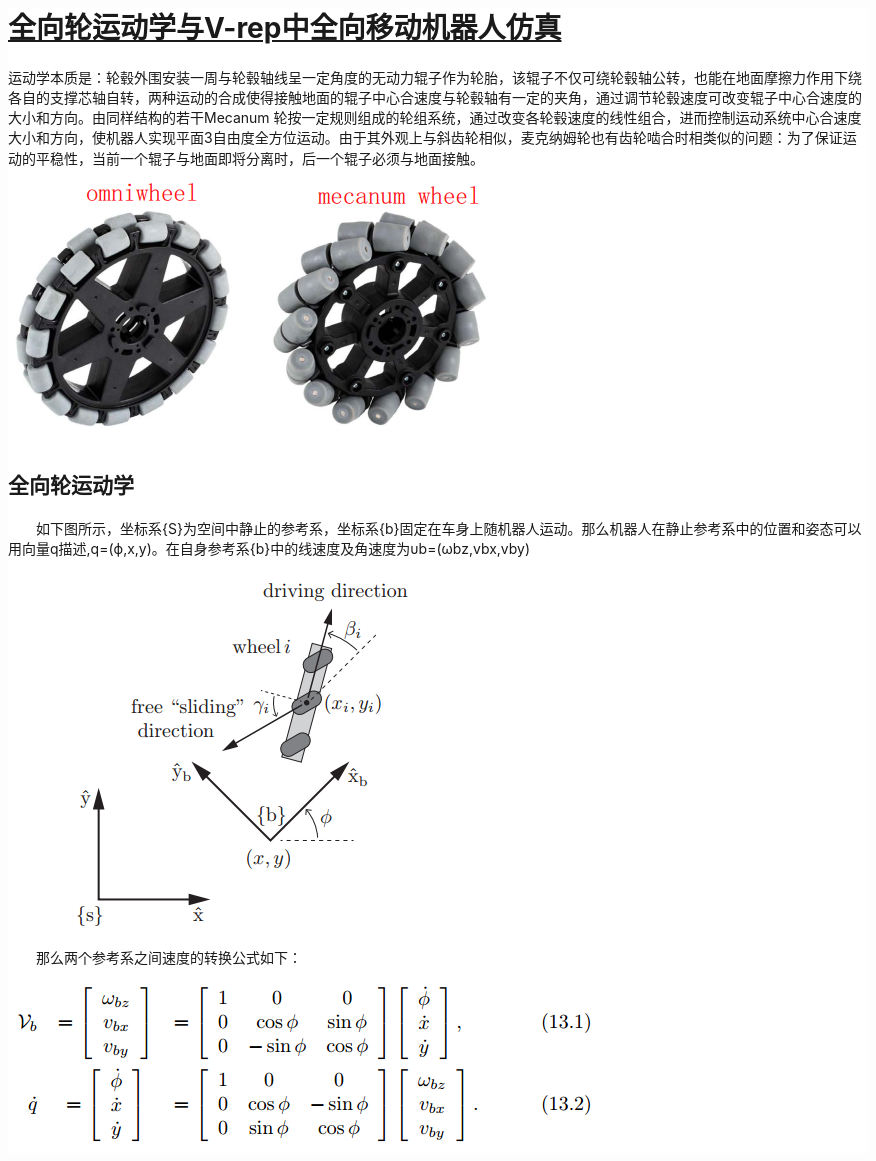 # [全向轮运动学与V-rep中全向移动机器人仿真](https://www.cnblogs.com/21207-iHome/p/7911748.html)

运动学本质是：轮毂外围安装一周与轮毂轴线呈一定角度的无动力辊子作为轮胎，该辊子不仅可绕轮毂轴公转，也能在地面摩擦力作用下绕各自的支撑芯轴自转，两种运动的合成使得接触地面的辊子中心合速度与轮毂轴有一定的夹角，通过调节轮毂速度可改变辊子中心合速度的大小和方向。由同样结构的若干Mecanum 轮按一定规则组成的轮组系统，通过改变各轮毂速度的线性组合，进而控制运动系统中心合速度大小和方向，使机器人实现平面3自由度全方位运动。由于其外观上与斜齿轮相似，麦克纳姆轮也有齿轮啮合时相类似的问题：为了保证运动的平稳性，当前一个辊子与地面即将分离时，后一个辊子必须与地面接触。 

![img](Vrep.assets/890966-20171128194616878-39347295.png)

## 全向轮运动学 

　　如下图所示，坐标系{S}为空间中静止的参考系，坐标系{b}固定在车身上随机器人运动。那么机器人在静止参考系中的位置和姿态可以用向量q描述,q=(ϕ,x,y)。在自身参考系{b}中的线速度及角速度为υb=(ωbz,vbx,vby)

![img](Vrep.assets/890966-20171129161325769-1099918021.png)

　　那么两个参考系之间速度的转换公式如下：

![img](Vrep.assets/890966-20171129162338784-806118636.png)
